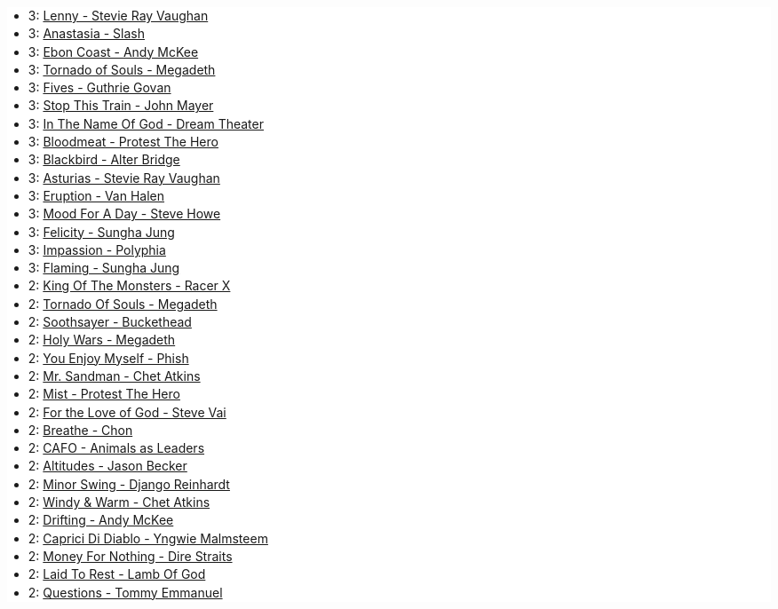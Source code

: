 * 3: [Lenny - Stevie Ray Vaughan](https://www.songsterr.com/a/wa/search?pattern=Lenny%20%20Stevie%20Ray%20Vaughan%0A)
* 3: [Anastasia - Slash](https://www.songsterr.com/a/wa/search?pattern=Anastasia%20%20Slash%0A)
* 3: [Ebon Coast - Andy McKee](https://www.songsterr.com/a/wa/search?pattern=Ebon%20Coast%20%20Andy%20McKee%0A)
* 3: [Tornado of Souls - Megadeth](https://www.songsterr.com/a/wa/search?pattern=Tornado%20of%20Souls%20%20Megadeth%0A)
* 3: [Fives - Guthrie Govan](https://www.songsterr.com/a/wa/search?pattern=Fives%20%20Guthrie%20Govan%0A)
* 3: [Stop This Train - John Mayer](https://www.songsterr.com/a/wa/search?pattern=Stop%20This%20Train%20%20John%20Mayer%0A)
* 3: [In The Name Of God - Dream Theater](https://www.songsterr.com/a/wa/search?pattern=In%20The%20Name%20Of%20God%20%20Dream%20Theater%0A)
* 3: [Bloodmeat - Protest The Hero](https://www.songsterr.com/a/wa/search?pattern=Bloodmeat%20%20Protest%20The%20Hero%0A)
* 3: [Blackbird - Alter Bridge](https://www.songsterr.com/a/wa/search?pattern=Blackbird%20%20Alter%20Bridge%0A)
* 3: [Asturias - Stevie Ray Vaughan](https://www.songsterr.com/a/wa/search?pattern=Asturias%20%20Stevie%20Ray%20Vaughan%0A)
* 3: [Eruption - Van Halen](https://www.songsterr.com/a/wa/search?pattern=Eruption%20%20Van%20Halen%0A)
* 3: [Mood For A Day - Steve Howe](https://www.songsterr.com/a/wa/search?pattern=Mood%20For%20A%20Day%20%20Steve%20Howe%0A)
* 3: [Felicity - Sungha Jung](https://www.songsterr.com/a/wa/search?pattern=Felicity%20%20Sungha%20Jung%0A)
* 3: [Impassion - Polyphia](https://www.songsterr.com/a/wa/search?pattern=Impassion%20%20Polyphia%0A)
* 3: [Flaming - Sungha Jung](https://www.songsterr.com/a/wa/search?pattern=Flaming%20%20Sungha%20Jung%0A)
* 2: [King Of The Monsters - Racer X](https://www.songsterr.com/a/wa/search?pattern=King%20Of%20The%20Monsters%20%20Racer%20X%0A)
* 2: [Tornado Of Souls - Megadeth](https://www.songsterr.com/a/wa/search?pattern=Tornado%20Of%20Souls%20%20Megadeth%0A)
* 2: [Soothsayer - Buckethead](https://www.songsterr.com/a/wa/search?pattern=Soothsayer%20%20Buckethead%0A)
* 2: [Holy Wars - Megadeth](https://www.songsterr.com/a/wa/search?pattern=Holy%20Wars%20%20Megadeth%0A)
* 2: [You Enjoy Myself - Phish](https://www.songsterr.com/a/wa/search?pattern=You%20Enjoy%20Myself%20%20Phish%0A)
* 2: [Mr. Sandman - Chet Atkins](https://www.songsterr.com/a/wa/search?pattern=Mr.%20Sandman%20%20Chet%20Atkins%0A)
* 2: [Mist - Protest The Hero](https://www.songsterr.com/a/wa/search?pattern=Mist%20%20Protest%20The%20Hero%0A)
* 2: [For the Love of God - Steve Vai](https://www.songsterr.com/a/wa/search?pattern=For%20the%20Love%20of%20God%20%20Steve%20Vai%0A)
* 2: [Breathe - Chon](https://www.songsterr.com/a/wa/search?pattern=Breathe%20%20Chon%0A)
* 2: [CAFO - Animals as Leaders](https://www.songsterr.com/a/wa/search?pattern=CAFO%20%20Animals%20as%20Leaders%0A)
* 2: [Altitudes - Jason Becker](https://www.songsterr.com/a/wa/search?pattern=Altitudes%20%20Jason%20Becker%0A)
* 2: [Minor Swing - Django Reinhardt](https://www.songsterr.com/a/wa/search?pattern=Minor%20Swing%20%20Django%20Reinhardt%0A)
* 2: [Windy & Warm - Chet Atkins](https://www.songsterr.com/a/wa/search?pattern=Windy%20%26%20Warm%20%20Chet%20Atkins%0A)
* 2: [Drifting - Andy McKee](https://www.songsterr.com/a/wa/search?pattern=Drifting%20%20Andy%20McKee%0A)
* 2: [Caprici Di Diablo - Yngwie Malmsteem](https://www.songsterr.com/a/wa/search?pattern=Caprici%20Di%20Diablo%20%20Yngwie%20Malmsteem%0A)
* 2: [Money For Nothing - Dire Straits](https://www.songsterr.com/a/wa/search?pattern=Money%20For%20Nothing%20%20Dire%20Straits%0A)
* 2: [Laid To Rest - Lamb Of God](https://www.songsterr.com/a/wa/search?pattern=Laid%20To%20Rest%20%20Lamb%20Of%20God%0A)
* 2: [Questions - Tommy Emmanuel](https://www.songsterr.com/a/wa/search?pattern=Questions%20%20Tommy%20Emmanuel%0A)